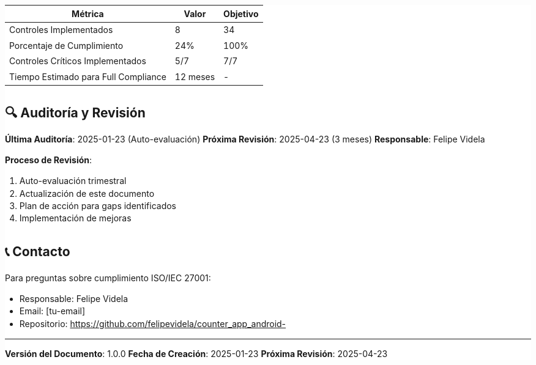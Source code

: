 | Métrica | Valor | Objetivo |
|---------|-------|----------|
| Controles Implementados | 8 | 34 |
| Porcentaje de Cumplimiento | 24% | 100% |
| Controles Críticos Implementados | 5/7 | 7/7 |
| Tiempo Estimado para Full Compliance | 12 meses | - |

## 🔍 Auditoría y Revisión

**Última Auditoría**: 2025-01-23 (Auto-evaluación)
**Próxima Revisión**: 2025-04-23 (3 meses)
**Responsable**: Felipe Videla

**Proceso de Revisión**:
1. Auto-evaluación trimestral
2. Actualización de este documento
3. Plan de acción para gaps identificados
4. Implementación de mejoras

## 📞 Contacto

Para preguntas sobre cumplimiento ISO/IEC 27001:
- Responsable: Felipe Videla
- Email: [tu-email]
- Repositorio: https://github.com/felipevidela/counter_app_android-

---

**Versión del Documento**: 1.0.0
**Fecha de Creación**: 2025-01-23
**Próxima Revisión**: 2025-04-23
